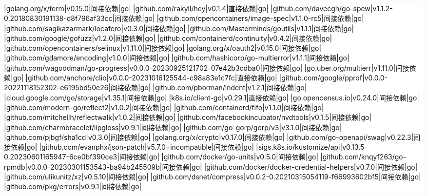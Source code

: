 |golang.org/x/term|v0.15.0|间接依赖|go|
|github.com/rakyll/hey|v0.1.4|直接依赖|go|
|github.com/davecgh/go-spew|v1.1.2-0.20180830191138-d8f796af33cc|间接依赖|go|
|github.com/opencontainers/image-spec|v1.1.0-rc5|间接依赖|go|
|github.com/sagikazarmark/locafero|v0.3.0|间接依赖|go|
|github.com/Masterminds/goutils|v1.1.1|间接依赖|go|
|github.com/google/gofuzz|v1.2.0|间接依赖|go|
|github.com/containerd/continuity|v0.4.2|间接依赖|go|
|github.com/opencontainers/selinux|v1.11.0|间接依赖|go|
|golang.org/x/oauth2|v0.15.0|间接依赖|go|
|github.com/gdamore/encoding|v1.0.0|间接依赖|go|
|github.com/hashicorp/go-multierror|v1.1.1|间接依赖|go|
|github.com/wagoodman/go-progress|v0.0.0-20230925121702-07e42b3cdba0|间接依赖|go|
|go.uber.org/multierr|v1.11.0|间接依赖|go|
|github.com/anchore/clio|v0.0.0-20231016125544-c98a83e1c7fc|直接依赖|go|
|github.com/google/pprof|v0.0.0-20221118152302-e6195bd50e26|间接依赖|go|
|github.com/pborman/indent|v1.2.1|间接依赖|go|
|cloud.google.com/go/storage|v1.35.1|间接依赖|go|
|k8s.io/client-go|v0.29.1|直接依赖|go|
|go.opencensus.io|v0.24.0|间接依赖|go|
|github.com/modern-go/reflect2|v1.0.2|间接依赖|go|
|github.com/containerd/fifo|v1.1.0|间接依赖|go|
|github.com/mitchellh/reflectwalk|v1.0.2|间接依赖|go|
|github.com/facebookincubator/nvdtools|v0.1.5|间接依赖|go|
|github.com/charmbracelet/lipgloss|v0.9.1|间接依赖|go|
|github.com/go-gorp/gorp/v3|v3.1.0|间接依赖|go|
|github.com/pjbgf/sha1cd|v0.3.0|间接依赖|go|
|golang.org/x/crypto|v0.17.0|间接依赖|go|
|github.com/go-openapi/swag|v0.22.3|间接依赖|go|
|github.com/evanphx/json-patch|v5.7.0+incompatible|间接依赖|go|
|sigs.k8s.io/kustomize/api|v0.13.5-0.20230601165947-6ce0bf390ce3|间接依赖|go|
|github.com/docker/go-units|v0.5.0|间接依赖|go|
|github.com/knqyf263/go-rpmdb|v0.0.0-20230301153543-ba94b245509b|间接依赖|go|
|github.com/docker/docker-credential-helpers|v0.7.0|间接依赖|go|
|github.com/ulikunitz/xz|v0.5.10|间接依赖|go|
|github.com/dsnet/compress|v0.0.2-0.20210315054119-f66993602bf5|间接依赖|go|
|github.com/pkg/errors|v0.9.1|间接依赖|go|